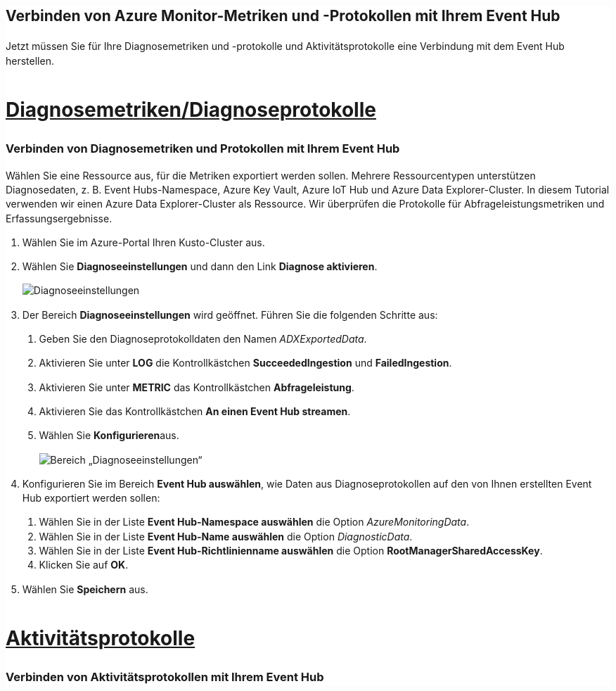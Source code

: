 ## <a name="connect-azure-monitor-metrics-and-logs-to-your-event-hub"></a>Verbinden von Azure Monitor-Metriken und -Protokollen mit Ihrem Event Hub

Jetzt müssen Sie für Ihre Diagnosemetriken und -protokolle und Aktivitätsprotokolle eine Verbindung mit dem Event Hub herstellen.

# <a name="diagnostic-metrics--diagnostic-logs"></a>[Diagnosemetriken/Diagnoseprotokolle](#tab/diagnostic-metrics+diagnostic-logs) 
### <a name="connect-diagnostic-metrics-and-logs-to-your-event-hub"></a>Verbinden von Diagnosemetriken und Protokollen mit Ihrem Event Hub

Wählen Sie eine Ressource aus, für die Metriken exportiert werden sollen. Mehrere Ressourcentypen unterstützen Diagnosedaten, z. B. Event Hubs-Namespace, Azure Key Vault, Azure IoT Hub und Azure Data Explorer-Cluster. In diesem Tutorial verwenden wir einen Azure Data Explorer-Cluster als Ressource. Wir überprüfen die Protokolle für Abfrageleistungsmetriken und Erfassungsergebnisse.

1. Wählen Sie im Azure-Portal Ihren Kusto-Cluster aus.
1. Wählen Sie **Diagnoseeinstellungen** und dann den Link **Diagnose aktivieren**. 

    ![Diagnoseeinstellungen](media/ingest-data-no-code/diagnostic-settings.png)

1. Der Bereich **Diagnoseeinstellungen** wird geöffnet. Führen Sie die folgenden Schritte aus:
   1. Geben Sie den Diagnoseprotokolldaten den Namen *ADXExportedData*.
   1. Aktivieren Sie unter **LOG** die Kontrollkästchen **SucceededIngestion** und **FailedIngestion**.
   1. Aktivieren Sie unter **METRIC** das Kontrollkästchen **Abfrageleistung**.
   1. Aktivieren Sie das Kontrollkästchen **An einen Event Hub streamen**.
   1. Wählen Sie **Konfigurieren**aus.

      ![Bereich „Diagnoseeinstellungen“](media/ingest-data-no-code/diagnostic-settings-window.png)

1. Konfigurieren Sie im Bereich **Event Hub auswählen**, wie Daten aus Diagnoseprotokollen auf den von Ihnen erstellten Event Hub exportiert werden sollen:
    1. Wählen Sie in der Liste **Event Hub-Namespace auswählen** die Option *AzureMonitoringData*.
    1. Wählen Sie in der Liste **Event Hub-Name auswählen** die Option *DiagnosticData*.
    1. Wählen Sie in der Liste **Event Hub-Richtlinienname auswählen**  die Option **RootManagerSharedAccessKey**.
    1. Klicken Sie auf **OK**.

1. Wählen Sie **Speichern** aus.

# <a name="activity-logs"></a>[Aktivitätsprotokolle](#tab/activity-logs)
### <a name="connect-activity-logs-to-your-event-hub"></a>Verbinden von Aktivitätsprotokollen mit Ihrem Event Hub
